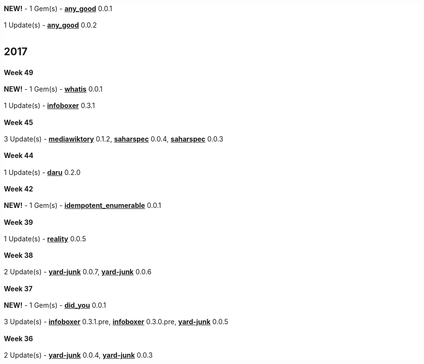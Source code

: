 **NEW!** - 1 Gem(s) - [**any_good**](https://rubygems.org/gems/any_good/versions/0.0.1 "update no.1 @ Fri 19 Jan 2018") 0.0.1

1 Update(s)  - [**any_good**](https://rubygems.org/gems/any_good/versions/0.0.2 "update no.2 @ Fri 19 Jan 2018") 0.0.2

## 2017

**Week 49**

**NEW!** - 1 Gem(s) - [**whatis**](https://rubygems.org/gems/whatis/versions/0.0.1 "update no.1 @ Mon 04 Dec 2017") 0.0.1

1 Update(s)  - [**infoboxer**](https://rubygems.org/gems/infoboxer/versions/0.3.1 "update no.17 @ Mon 04 Dec 2017") 0.3.1

**Week 45**

3 Update(s)  - [**mediawiktory**](https://rubygems.org/gems/mediawiktory/versions/0.1.2 "update no.6 @ Wed 08 Nov 2017") 0.1.2, [**saharspec**](https://rubygems.org/gems/saharspec/versions/0.0.4 "update no.4 @ Tue 07 Nov 2017") 0.0.4, [**saharspec**](https://rubygems.org/gems/saharspec/versions/0.0.3 "update no.3 @ Mon 06 Nov 2017") 0.0.3

**Week 44**

1 Update(s)  - [**daru**](https://rubygems.org/gems/daru/versions/0.2.0 "update no.19 @ Wed 01 Nov 2017") 0.2.0

**Week 42**

**NEW!** - 1 Gem(s) - [**idempotent_enumerable**](https://rubygems.org/gems/idempotent_enumerable/versions/0.0.1 "update no.1 @ Mon 16 Oct 2017") 0.0.1

**Week 39**

1 Update(s)  - [**reality**](https://rubygems.org/gems/reality/versions/0.0.5 "update no.5 @ Fri 29 Sep 2017") 0.0.5

**Week 38**

2 Update(s)  - [**yard-junk**](https://rubygems.org/gems/yard-junk/versions/0.0.7 "update no.7 @ Thu 21 Sep 2017") 0.0.7, [**yard-junk**](https://rubygems.org/gems/yard-junk/versions/0.0.6 "update no.6 @ Wed 20 Sep 2017") 0.0.6

**Week 37**

**NEW!** - 1 Gem(s) - [**did_you**](https://rubygems.org/gems/did_you/versions/0.0.1 "update no.1 @ Mon 11 Sep 2017") 0.0.1

3 Update(s)  - [**infoboxer**](https://rubygems.org/gems/infoboxer/versions/0.3.1.pre "update no.16 @ Sat 16 Sep 2017") 0.3.1.pre, [**infoboxer**](https://rubygems.org/gems/infoboxer/versions/0.3.0.pre "update no.14 @ Sat 16 Sep 2017") 0.3.0.pre, [**yard-junk**](https://rubygems.org/gems/yard-junk/versions/0.0.5 "update no.5 @ Mon 11 Sep 2017") 0.0.5

**Week 36**

2 Update(s)  - [**yard-junk**](https://rubygems.org/gems/yard-junk/versions/0.0.4 "update no.4 @ Sat 09 Sep 2017") 0.0.4, [**yard-junk**](https://rubygems.org/gems/yard-junk/versions/0.0.3 "update no.3 @ Thu 07 Sep 2017") 0.0.3
